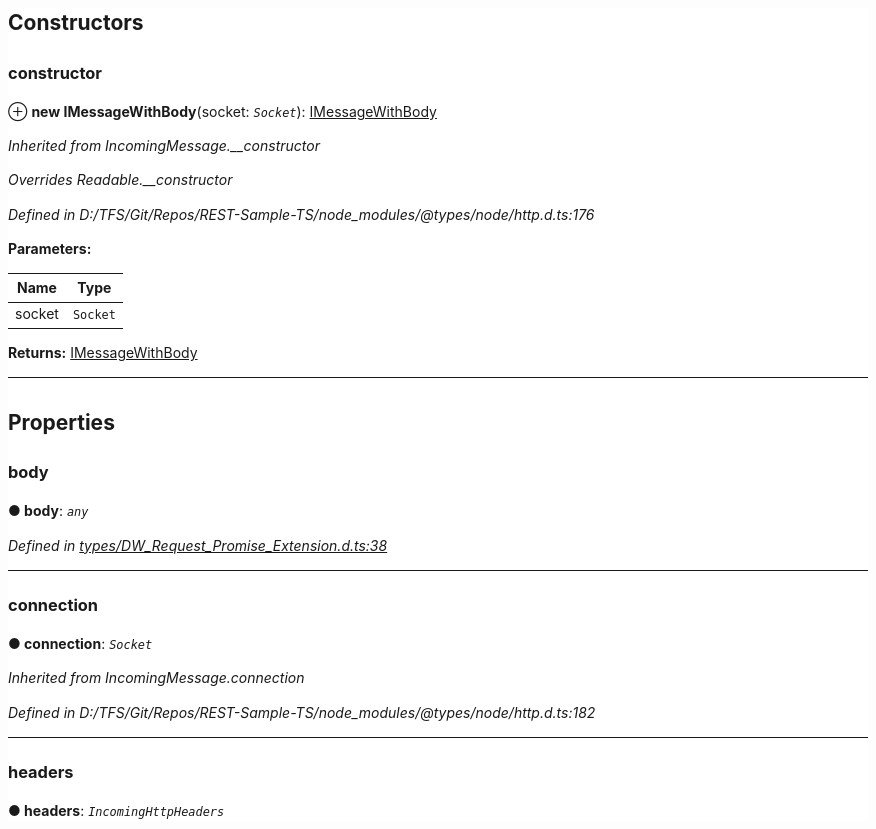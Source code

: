 
## Constructors

<a id="constructor"></a>

###  constructor

⊕ **new IMessageWithBody**(socket: *`Socket`*): [IMessageWithBody](_types_dw_request_promise_extension_d_.dwrequestpromiseextension.imessagewithbody.md)

*Inherited from IncomingMessage.__constructor*

*Overrides Readable.__constructor*

*Defined in D:/TFS/Git/Repos/REST-Sample-TS/node_modules/@types/node/http.d.ts:176*

**Parameters:**

| Name | Type |
| ------ | ------ |
| socket | `Socket` |

**Returns:** [IMessageWithBody](_types_dw_request_promise_extension_d_.dwrequestpromiseextension.imessagewithbody.md)

___

## Properties

<a id="body"></a>

###  body

**● body**: *`any`*

*Defined in [types/DW_Request_Promise_Extension.d.ts:38](https://github.com/DocuWare/REST-Sample-TS/blob/0222c3e/src/types/DW_Request_Promise_Extension.d.ts#L38)*

___
<a id="connection"></a>

###  connection

**● connection**: *`Socket`*

*Inherited from IncomingMessage.connection*

*Defined in D:/TFS/Git/Repos/REST-Sample-TS/node_modules/@types/node/http.d.ts:182*

___
<a id="headers"></a>

###  headers

**● headers**: *`IncomingHttpHeaders`*

